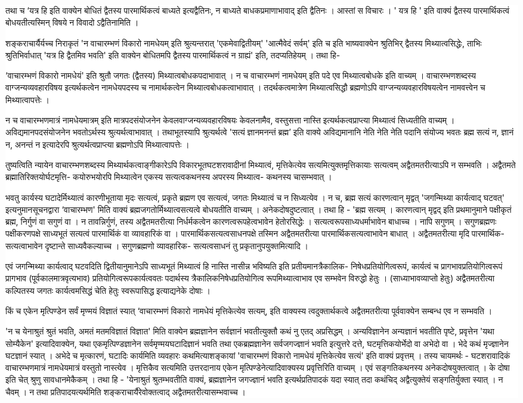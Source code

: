 तथा च ‘यत्र हि इति वाक्येन बोधितं द्वैतस्य पारमार्थिकत्वं बाध्यते इत्यद्वैतिनः, न बाध्यते बाधकप्रमाणाभावाद् इति द्वैतिनः । आस्तां स विचारः । ' यत्र हि ' इति वाक्यं द्वैतस्य पारमार्थिकत्वं बोधयतीत्यस्मिन् विषये न विवादो ऽद्वैतिनामिति ।

शङ्कराचार्यैर्यच्च निराकृतं 'न वाचारम्भणं विकारो नामधेयम् इति श्रुत्यन्तरात् 'एकमेवाद्वितीयम्' 'आत्मैवेदं सर्वम्' इति च इति भाष्यवाक्येन श्रुतिभिर् द्वैतस्य मिथ्यात्वसिद्धेः, ताभिः श्रुतिभिर्वाधात् 'यत्र हि द्वैतमिव भवति' इति वाक्येन बोधितमपि द्वैतस्य पारमार्थिकत्वं न ग्राह्यं' इति, तदप्यतिहेयम् । तथा हि-

‘वाचारम्भणं विकारो नामधेयं' इति श्रुतौ जगतः (द्वैतस्य) मिथ्यात्वबोधकपदाभावात् । न च वाचारम्भणं नामधेयम् इति पदे एव मिथ्यात्वबोधके इति वाच्यम् । वाचारम्भणशब्दस्य वाग्जन्यव्यवहारविषय इत्यर्थकत्वेन नामधेयपदस्य च नामार्थकत्वेन मिथ्यात्वबोधकत्वाभावात् । तदर्थकत्वमात्रेण मिथ्यात्वसिद्धौ ब्रह्मणोऽपि वाग्जन्यव्यवहारविषयत्वेन नामवत्त्वेन च मिथ्यात्वापत्तेः ।

न च वाचारम्भणमात्रं नामधेयमात्रम् इति मात्रपदसंयोजनेन केवलवाग्जन्यव्यवहारविषयः केवलनामैव, वस्तुसत्ता नास्ति इत्यर्थकत्वप्राप्त्या मिथ्यात्वं सिध्यतीति वाच्यम् । अविद्यमानपदसंयोजनेन भवतोऽर्थस्य श्रुत्यर्थत्वाभावात् । तथाभूतस्यापि श्रुत्यर्थत्वे 'सत्यं ज्ञानमनन्तं ब्रह्म’ इति वाक्ये अविद्यमानानि नेति नेति नेति पदानि संयोज्य भवतः ब्रह्म सत्यं न, ज्ञानं न, अनन्तं न इत्यादेरपि श्रुत्यर्थत्वप्राप्त्या ब्रह्मणोऽपि मिथ्यात्वापत्तेः ।

तुष्यत्विति न्यायेन वाचारम्भणशब्दस्य मिथ्यार्थकत्वाङ्गीकारेऽपि विकारभूतघटशरावादीनां मिथ्यात्वं, मृत्तिकेत्येव सत्यमित्युक्तमृत्तिकायाः सत्यत्वम् अद्वैतमतरीत्याऽपि न सम्भवति । अद्वैतमते ब्रह्मातिरिक्तयोर्घटमृत्ति- कयोरुभयोरपि मिथ्यात्वेन एकस्य सत्यत्वकथनस्य अपरस्य मिथ्यात्व- कथनस्य चासम्भवात् ।

भवतु कार्यस्य घटादेर्मिथ्यात्वं कारणीभूताया मृदः सत्यत्वं, प्रकृते ब्रह्मण एव सत्यत्वं, जगतः मिथ्यात्वं च न सिध्यत्येव । न च, ब्रह्म सत्यं कारणत्वान् मृद्वत् 'जगन्मिथ्या कार्यत्वाद् घटवत्' इत्यनुमानसूचनद्वारा ‘वाचारम्भण' मिति वाक्यं ब्रह्मजगतोर्मिथ्यात्वसत्यत्वे बोधयतीति वाच्यम् । अनेकदोषदुष्टत्वात् । तथा हि - 'ब्रह्म सत्यम् । कारणत्वान् मृद्वद् इति प्रथमानुमाने पक्षीकृतं ब्रह्म, निर्गुणं वा सगुणं वा । न तावन्निर्गुणं, तस्य अद्वैतमतरीत्या निर्धर्मकत्वेन कारणत्वरूपहेत्वभावेन हेतोरसिद्धेः । सत्यत्वरूपसाध्यधर्माभावेन बाधाच्च । नापि सगुणम् । सगुणब्रह्मणः पक्षीकरणपक्षे साध्यभूतं सत्यत्वं पारमार्थिकं वा व्यावहारिकं वा । पारमार्थिकसत्यत्वसाधनपक्षे तस्मिन अद्वैतमतरीत्या पारमार्थिकसत्यत्वाभावेन बाधात् । अद्वैतमतरीत्या मृदि पारमार्थिक- सत्यत्वाभावेन दृष्टान्ते साध्यवैकल्याच्च । सगुणब्रह्मणो व्यावहारिक- सत्यत्वसाधनं तु प्रकृतानुपयुक्तमित्यादि ।

एवं जगन्मिथ्या कार्यत्वाद् घटवदिति द्वितीयानुमानेऽपि साध्यभूतं मिथ्यात्वं हि नास्ति नासीन्न भविष्यति इति प्रतीयमानत्रैकालिक- निषेधप्रतियोगित्वरूपं, कार्यत्वं च प्रागभावप्रतियोगित्वरूपं प्रागभाव (पूर्वकालमात्रवृत्यभाव) प्रतियोगित्वरूपकार्यत्ववतः पदार्थस्य त्रैकालिकनिषेधप्रतियोगित्व रूपमिथ्यात्वाभाव एव सम्भवेन विरुद्धो हेतुः । (साध्याभावव्याप्तो हेतुः) अद्वैतमतरीत्या कल्पितस्य जगतः कार्यत्वमसिद्धं चेति हेतुः स्वरूपासिद्ध इत्याद्यनेके दोषाः ।

किं च एकेन मृत्पिण्डेन सर्वं मृण्मयं विज्ञातं स्यात् ‘वाचारम्भणं विकारो नामधेयं मृत्तिकेत्येव सत्यम्, इति वाक्यस्य त्वदुक्तार्थकत्वे अद्वैतमतरीत्या पूर्ववाक्येन सम्बन्ध एव न सम्भवति ।

'न च येनाश्रुतं श्रुतं भवति, अमतं मतमविज्ञातं विज्ञात' मिति वाक्येन ब्रह्मज्ञानेन सर्वज्ञानं भवतीत्युक्तौ कथं नु एतद् अप्रसिद्धम् । अन्यविज्ञानेन अन्यज्ञानं भवतीति पृष्टे, प्रवृत्तेन 'यथा सोम्यैकेन' इत्यादिवाक्येन, यथा एकमृत्पिण्डज्ञानेन सर्वमृण्मयघटादिज्ञानं भवति तथा एकब्रह्मज्ञानेन सर्वजगज्ज्ञानं भवति इत्युत्तरे दत्ते, घटमृत्तिकयोर्भेदो वा अभेदो वा । भेदे कथं मृज्ज्ञानेन घटज्ञानं स्यात् । अभेदे च मृत्कारणं, घटादिः कार्यमिति व्यवहारः कथमित्याशङ्कायां 'वाचारम्भणं विकारो नामधेयं मृत्तिकेत्येव सत्यं' इति वाक्यं प्रवृत्तम् । तस्य चायमर्थः - घटशरावादिकं वाचारम्भणमात्रं नामधेयमात्रं वस्तुतो नास्त्येव । मृत्तिकैव सत्यमिति उत्तरदानाय एकेन मृत्पिण्डेनेत्यादिवाक्यस्य प्रवृत्तिरिति वाच्यम् । एवं सङ्गतिकथनस्य अनेकदोषयुक्तत्वात् । के दोषा इति चेत् श्रुणु सावधानमेकैकम् । तथा हि - 'येनाश्रुतं श्रुतम्भवतीति वाक्यं, ब्रह्मज्ञानेन जगज्ज्ञानं भवति इत्यर्थप्रतिपादकं यदा स्यात् तदा कथंचिद् अद्वैत्युक्तेयं सङ्गतिर्युक्ता स्यात् । न चैवम् । न तथा प्रतिपादयत्यर्थमिति शङ्कराचार्यैरेवोक्तत्वाद् अद्वैतमतरीत्यासम्भवाच्च ।
